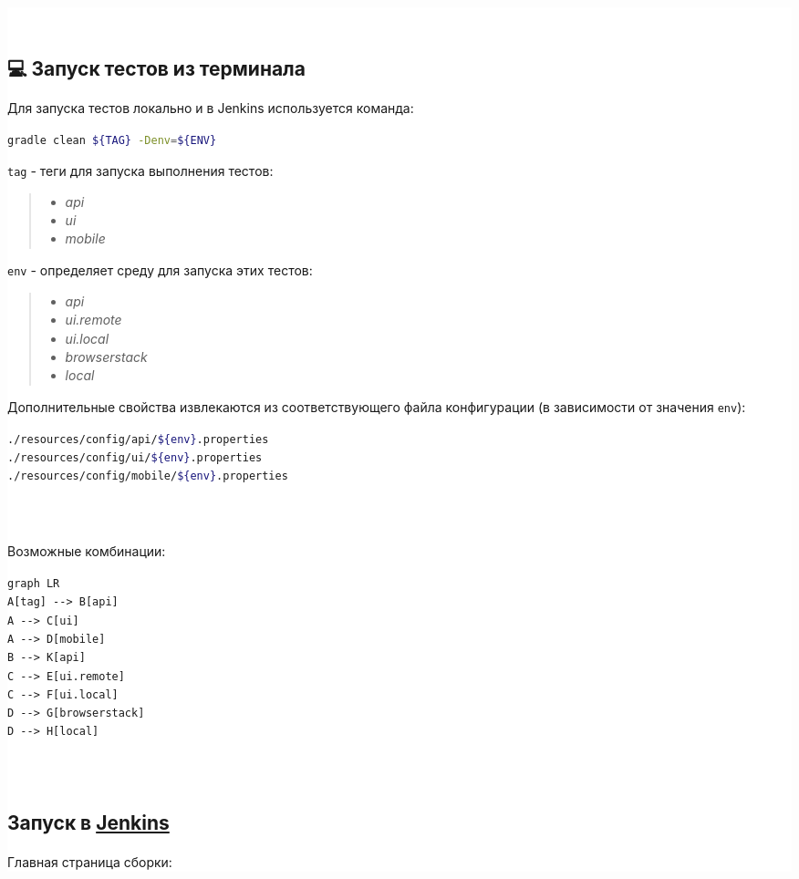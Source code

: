 <a href="#header" style="display:block; text-align:center; cursor:pointer; color: #fff !important; text-decoration: none"><h3>&#8679; К содержанию</h3></a>

## :computer: Запуск тестов из терминала

Для запуска тестов локально и в Jenkins используется команда:
<a id="term"></a>

```bash
gradle clean ${TAG} -Denv=${ENV}
```

`tag` - теги для запуска выполнения тестов:
> - *api*
>- *ui*
>- *mobile*

`env` - определяет среду для запуска этих тестов:
> - *api*
>- *ui.remote*
>- *ui.local*
>- *browserstack*
>- *local*

Дополнительные свойства извлекаются из соответствующего файла конфигурации (в зависимости от значения `env`):

```bash
./resources/config/api/${env}.properties
./resources/config/ui/${env}.properties
./resources/config/mobile/${env}.properties
```
<a href="#header" style="display:block; text-align:center; cursor:pointer; color: #fff !important; text-decoration: none"><h3>&#8679; К содержанию</h3></a>

<p id="combinations">Возможные комбинации:</p>

```mermaid
graph LR
A[tag] --> B[api]
A --> C[ui]
A --> D[mobile]
B --> K[api]
C --> E[ui.remote]
C --> F[ui.local]
D --> G[browserstack]
D --> H[local]
```
<a href="#header" style="display:block; text-align:center; cursor:pointer; color: #fff !important; text-decoration: none"><h3>&#8679; К содержанию</h3></a>

## <a id="job" name="Запуск в Jenkins">Запуск в [Jenkins](https://jenkins.autotests.cloud/job/dominos_project/)</a>

Главная страница сборки:
<p  align="center">